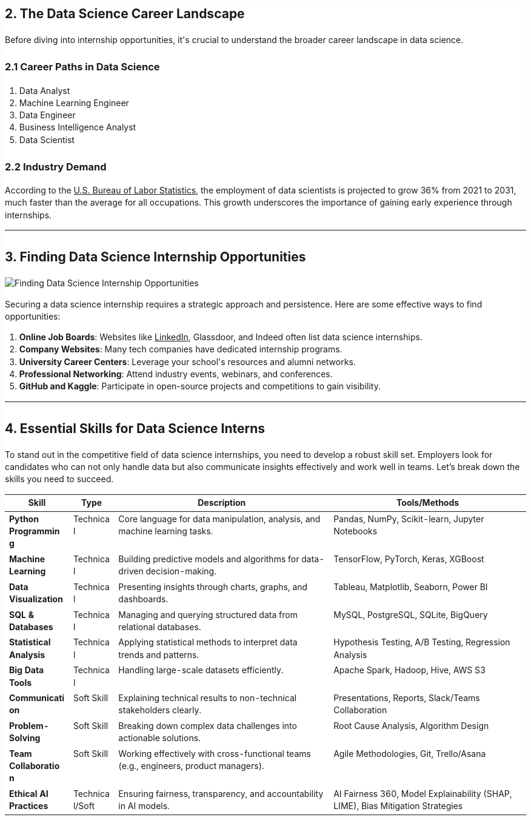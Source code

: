
## 2. The Data Science Career Landscape

Before diving into internship opportunities, it's crucial to understand the broader career landscape in data science.

### 2.1 Career Paths in Data Science

1. Data Analyst
2. Machine Learning Engineer
3. Data Engineer
4. Business Intelligence Analyst
5. Data Scientist

### 2.2 Industry Demand

According to the [U.S. Bureau of Labor Statistics](https://www.bls.gov/ooh/math/data-scientists.htm), the employment of data scientists is projected to grow 36% from 2021 to 2031, much faster than the average for all occupations. This growth underscores the importance of gaining early experience through internships.

---

## 3. Finding Data Science Internship Opportunities

<img src="https://images.unsplash.com/photo-1521737604893-d14cc237f11d?ixlib=rb-1.2.1&auto=format&fit=crop&w=1260&h=750&q=80" alt="Finding Data Science Internship Opportunities" width="600" height="200">

Securing a data science internship requires a strategic approach and persistence. Here are some effective ways to find opportunities:

1. **Online Job Boards**: Websites like [LinkedIn](https://www.linkedin.com/jobs/), Glassdoor, and Indeed often list data science internships.
2. **Company Websites**: Many tech companies have dedicated internship programs.
3. **University Career Centers**: Leverage your school's resources and alumni networks.
4. **Professional Networking**: Attend industry events, webinars, and conferences.
5. **GitHub and Kaggle**: Participate in open-source projects and competitions to gain visibility.

---

## 4. Essential Skills for Data Science Interns

To stand out in the competitive field of data science internships, you need to develop a robust skill set. Employers look for candidates who can not only handle data but also communicate insights effectively and work well in teams. Let’s break down the skills you need to succeed.


| **Skill**               | **Type**       | **Description**                                                                 | **Tools/Methods**                                                                 |
|-------------------------|----------------|---------------------------------------------------------------------------------|-----------------------------------------------------------------------------------|
| **Python Programming**  | Technical      | Core language for data manipulation, analysis, and machine learning tasks.      | Pandas, NumPy, Scikit-learn, Jupyter Notebooks                                    |
| **Machine Learning**    | Technical      | Building predictive models and algorithms for data-driven decision-making.      | TensorFlow, PyTorch, Keras, XGBoost                                               |
| **Data Visualization**  | Technical      | Presenting insights through charts, graphs, and dashboards.                     | Tableau, Matplotlib, Seaborn, Power BI                                            |
| **SQL & Databases**     | Technical      | Managing and querying structured data from relational databases.                | MySQL, PostgreSQL, SQLite, BigQuery                                               |
| **Statistical Analysis**| Technical      | Applying statistical methods to interpret data trends and patterns.             | Hypothesis Testing, A/B Testing, Regression Analysis                              |
| **Big Data Tools**      | Technical      | Handling large-scale datasets efficiently.                                      | Apache Spark, Hadoop, Hive, AWS S3                                                |
| **Communication**       | Soft Skill     | Explaining technical results to non-technical stakeholders clearly.             | Presentations, Reports, Slack/Teams Collaboration                                 |
| **Problem-Solving**     | Soft Skill     | Breaking down complex data challenges into actionable solutions.                | Root Cause Analysis, Algorithm Design                                             |
| **Team Collaboration**  | Soft Skill     | Working effectively with cross-functional teams (e.g., engineers, product managers). | Agile Methodologies, Git, Trello/Asana                                            |
| **Ethical AI Practices**| Technical/Soft | Ensuring fairness, transparency, and accountability in AI models.               | AI Fairness 360, Model Explainability (SHAP, LIME), Bias Mitigation Strategies    |
